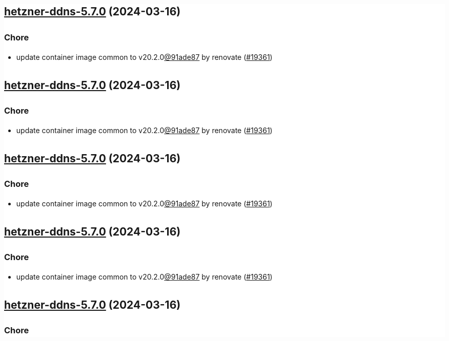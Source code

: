 ## [hetzner-ddns-5.7.0](https://github.com/truecharts/charts/compare/hetzner-ddns-5.6.0...hetzner-ddns-5.7.0) (2024-03-16)

### Chore



- update container image common to v20.2.0[@91ade87](https://github.com/91ade87) by renovate ([#19361](https://github.com/truecharts/charts/issues/19361))


## [hetzner-ddns-5.7.0](https://github.com/truecharts/charts/compare/hetzner-ddns-5.6.0...hetzner-ddns-5.7.0) (2024-03-16)

### Chore



- update container image common to v20.2.0[@91ade87](https://github.com/91ade87) by renovate ([#19361](https://github.com/truecharts/charts/issues/19361))


## [hetzner-ddns-5.7.0](https://github.com/truecharts/charts/compare/hetzner-ddns-5.6.0...hetzner-ddns-5.7.0) (2024-03-16)

### Chore



- update container image common to v20.2.0[@91ade87](https://github.com/91ade87) by renovate ([#19361](https://github.com/truecharts/charts/issues/19361))


## [hetzner-ddns-5.7.0](https://github.com/truecharts/charts/compare/hetzner-ddns-5.6.0...hetzner-ddns-5.7.0) (2024-03-16)

### Chore



- update container image common to v20.2.0[@91ade87](https://github.com/91ade87) by renovate ([#19361](https://github.com/truecharts/charts/issues/19361))


## [hetzner-ddns-5.7.0](https://github.com/truecharts/charts/compare/hetzner-ddns-5.6.0...hetzner-ddns-5.7.0) (2024-03-16)

### Chore
